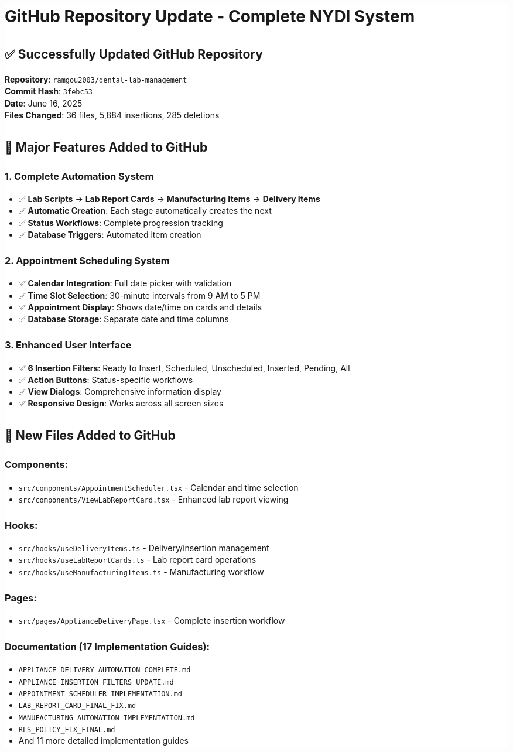 # GitHub Repository Update - Complete NYDI System

## ✅ **Successfully Updated GitHub Repository**

**Repository**: `ramgou2003/dental-lab-management`  
**Commit Hash**: `3febc53`  
**Date**: June 16, 2025  
**Files Changed**: 36 files, 5,884 insertions, 285 deletions

## 🎯 **Major Features Added to GitHub**

### **1. Complete Automation System**
- ✅ **Lab Scripts** → **Lab Report Cards** → **Manufacturing Items** → **Delivery Items**
- ✅ **Automatic Creation**: Each stage automatically creates the next
- ✅ **Status Workflows**: Complete progression tracking
- ✅ **Database Triggers**: Automated item creation

### **2. Appointment Scheduling System**
- ✅ **Calendar Integration**: Full date picker with validation
- ✅ **Time Slot Selection**: 30-minute intervals from 9 AM to 5 PM
- ✅ **Appointment Display**: Shows date/time on cards and details
- ✅ **Database Storage**: Separate date and time columns

### **3. Enhanced User Interface**
- ✅ **6 Insertion Filters**: Ready to Insert, Scheduled, Unscheduled, Inserted, Pending, All
- ✅ **Action Buttons**: Status-specific workflows
- ✅ **View Dialogs**: Comprehensive information display
- ✅ **Responsive Design**: Works across all screen sizes

## 📁 **New Files Added to GitHub**

### **Components**:
- `src/components/AppointmentScheduler.tsx` - Calendar and time selection
- `src/components/ViewLabReportCard.tsx` - Enhanced lab report viewing

### **Hooks**:
- `src/hooks/useDeliveryItems.ts` - Delivery/insertion management
- `src/hooks/useLabReportCards.ts` - Lab report card operations
- `src/hooks/useManufacturingItems.ts` - Manufacturing workflow

### **Pages**:
- `src/pages/ApplianceDeliveryPage.tsx` - Complete insertion workflow

### **Documentation** (17 Implementation Guides):
- `APPLIANCE_DELIVERY_AUTOMATION_COMPLETE.md`
- `APPLIANCE_INSERTION_FILTERS_UPDATE.md`
- `APPOINTMENT_SCHEDULER_IMPLEMENTATION.md`
- `LAB_REPORT_CARD_FINAL_FIX.md`
- `MANUFACTURING_AUTOMATION_IMPLEMENTATION.md`
- `RLS_POLICY_FIX_FINAL.md`
- And 11 more detailed implementation guides
